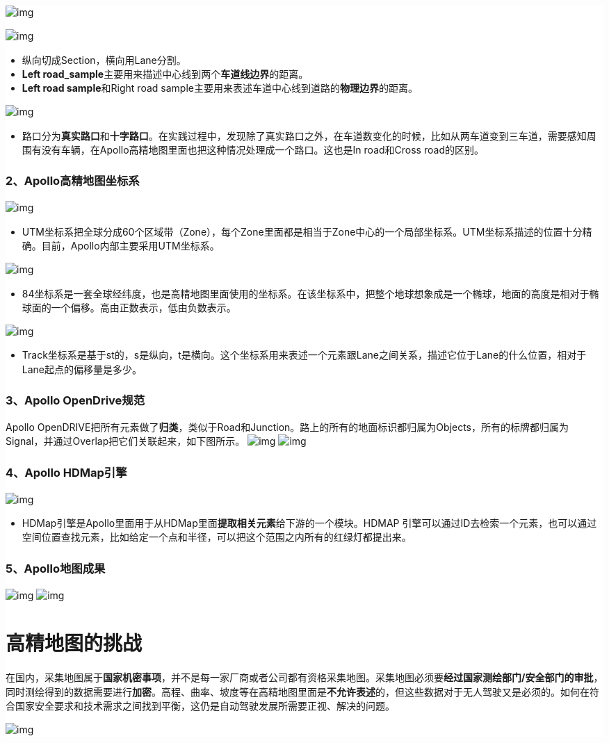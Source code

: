 ![img](https://img-blog.csdnimg.cn/20200812105248633.jpg#pic_center)

![img](https://img-blog.csdnimg.cn/20200812102713386.jpg#pic_center)

- 纵向切成Section，横向用Lane分割。
- **Left road_sample**主要用来描述中心线到两个**车道线边界**的距离。
- **Left road sample**和Right road sample主要用来表述车道中心线到道路的**物理边界**的距离。

![img](https://img-blog.csdnimg.cn/20200812103236647.jpg#pic_center)

- 路口分为**真实路口**和**十字路口**。在实践过程中，发现除了真实路口之外，在车道数变化的时候，比如从两车道变到三车道，需要感知周围有没有车辆，在Apollo高精地图里面也把这种情况处理成一个路口。这也是In road和Cross road的区别。

### 2、Apollo高精地图坐标系

![img](https://img-blog.csdnimg.cn/20200812103607102.jpg#pic_center)

- UTM坐标系把全球分成60个区域带（Zone），每个Zone里面都是相当于Zone中心的一个局部坐标系。UTM坐标系描述的位置十分精确。目前，Apollo内部主要采用UTM坐标系。

![img](https://img-blog.csdnimg.cn/20200812103832436.jpg#pic_center)

- 84坐标系是一套全球经纬度，也是高精地图里面使用的坐标系。在该坐标系中，把整个地球想象成是一个椭球，地面的高度是相对于椭球面的一个偏移。高由正数表示，低由负数表示。

![img](https://img-blog.csdnimg.cn/20200812104125753.jpg#pic_center)

- Track坐标系是基于st的，s是纵向，t是横向。这个坐标系用来表述一个元素跟Lane之间关系，描述它位于Lane的什么位置，相对于Lane起点的偏移量是多少。

### 3、Apollo OpenDrive规范

Apollo OpenDRIVE把所有元素做了**归类**，类似于Road和Junction。路上的所有的地面标识都归属为Objects，所有的标牌都归属为Signal，并通过Overlap把它们关联起来，如下图所示。
![img](https://img-blog.csdnimg.cn/20200812104316336.jpg#pic_center)
![img](https://img-blog.csdnimg.cn/20200812104840836.jpg#pic_center)

### 4、Apollo HDMap引擎

![img](https://img-blog.csdnimg.cn/20200812105613422.jpg#pic_center)

- HDMap引擎是Apollo里面用于从HDMap里面**提取相关元素**给下游的一个模块。HDMAP 引擎可以通过ID去检索一个元素，也可以通过空间位置查找元素，比如给定一个点和半径，可以把这个范围之内所有的红绿灯都提出来。

### 5、Apollo地图成果

![img](https://img-blog.csdnimg.cn/20200812110633602.jpg#pic_center)
![img](https://img-blog.csdnimg.cn/2020081211092699.jpg#pic_center)

# 高精地图的挑战

在国内，采集地图属于**国家机密事项**，并不是每一家厂商或者公司都有资格采集地图。采集地图必须要**经过国家测绘部门/安全部门的审批**，同时测绘得到的数据需要进行**加密**。高程、曲率、坡度等在高精地图里面是**不允许表述**的，但这些数据对于无人驾驶又是必须的。如何在符合国家安全要求和技术需求之间找到平衡，这仍是自动驾驶发展所需要正视、解决的问题。

![img](https://img-blog.csdnimg.cn/20200812110303542.jpg#pic_center)